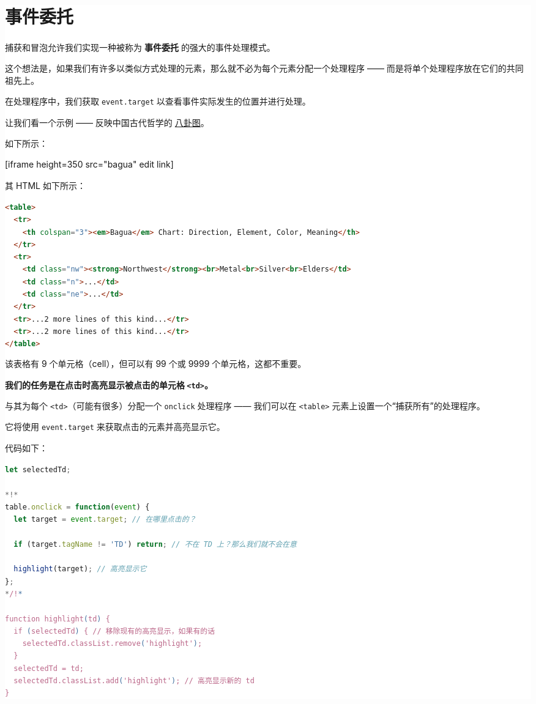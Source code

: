 
# 事件委托

捕获和冒泡允许我们实现一种被称为 **事件委托** 的强大的事件处理模式。

这个想法是，如果我们有许多以类似方式处理的元素，那么就不必为每个元素分配一个处理程序 —— 而是将单个处理程序放在它们的共同祖先上。

在处理程序中，我们获取 `event.target` 以查看事件实际发生的位置并进行处理。

让我们看一个示例 —— 反映中国古代哲学的 [八卦图](http://en.wikipedia.org/wiki/Ba_gua)。

如下所示：

[iframe height=350 src="bagua" edit link]

其 HTML 如下所示：

```html
<table>
  <tr>
    <th colspan="3"><em>Bagua</em> Chart: Direction, Element, Color, Meaning</th>
  </tr>
  <tr>
    <td class="nw"><strong>Northwest</strong><br>Metal<br>Silver<br>Elders</td>
    <td class="n">...</td>
    <td class="ne">...</td>
  </tr>
  <tr>...2 more lines of this kind...</tr>
  <tr>...2 more lines of this kind...</tr>
</table>
```

该表格有 9 个单元格（cell），但可以有 99 个或 9999 个单元格，这都不重要。

**我们的任务是在点击时高亮显示被点击的单元格 `<td>`。**

与其为每个 `<td>`（可能有很多）分配一个 `onclick` 处理程序 —— 我们可以在 `<table>` 元素上设置一个“捕获所有”的处理程序。

它将使用 `event.target` 来获取点击的元素并高亮显示它。

代码如下：

```js
let selectedTd;

*!*
table.onclick = function(event) {
  let target = event.target; // 在哪里点击的？

  if (target.tagName != 'TD') return; // 不在 TD 上？那么我们就不会在意

  highlight(target); // 高亮显示它
};
*/!*

function highlight(td) {
  if (selectedTd) { // 移除现有的高亮显示，如果有的话
    selectedTd.classList.remove('highlight');
  }
  selectedTd = td;
  selectedTd.classList.add('highlight'); // 高亮显示新的 td
}
```
